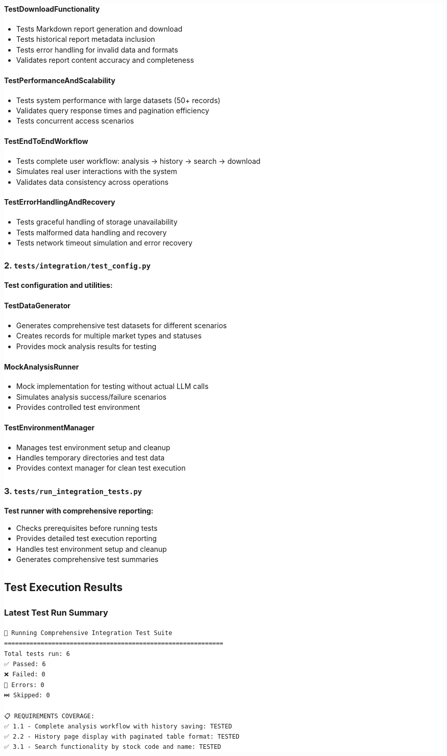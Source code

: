 #### TestDownloadFunctionality
- Tests Markdown report generation and download
- Tests historical report metadata inclusion
- Tests error handling for invalid data and formats
- Validates report content accuracy and completeness

#### TestPerformanceAndScalability
- Tests system performance with large datasets (50+ records)
- Validates query response times and pagination efficiency
- Tests concurrent access scenarios

#### TestEndToEndWorkflow
- Tests complete user workflow: analysis → history → search → download
- Simulates real user interactions with the system
- Validates data consistency across operations

#### TestErrorHandlingAndRecovery
- Tests graceful handling of storage unavailability
- Tests malformed data handling and recovery
- Tests network timeout simulation and error recovery

### 2. `tests/integration/test_config.py`
**Test configuration and utilities:**

#### TestDataGenerator
- Generates comprehensive test datasets for different scenarios
- Creates records for multiple market types and statuses
- Provides mock analysis results for testing

#### MockAnalysisRunner
- Mock implementation for testing without actual LLM calls
- Simulates analysis success/failure scenarios
- Provides controlled test environment

#### TestEnvironmentManager
- Manages test environment setup and cleanup
- Handles temporary directories and test data
- Provides context manager for clean test execution

### 3. `tests/run_integration_tests.py`
**Test runner with comprehensive reporting:**
- Checks prerequisites before running tests
- Provides detailed test execution reporting
- Handles test environment setup and cleanup
- Generates comprehensive test summaries

## Test Execution Results

### Latest Test Run Summary
```
🚀 Running Comprehensive Integration Test Suite
============================================================
Total tests run: 6
✅ Passed: 6
❌ Failed: 0
🚫 Errors: 0
⏭️ Skipped: 0

📋 REQUIREMENTS COVERAGE:
✅ 1.1 - Complete analysis workflow with history saving: TESTED
✅ 2.2 - History page display with paginated table format: TESTED
✅ 3.1 - Search functionality by stock code and name: TESTED
```